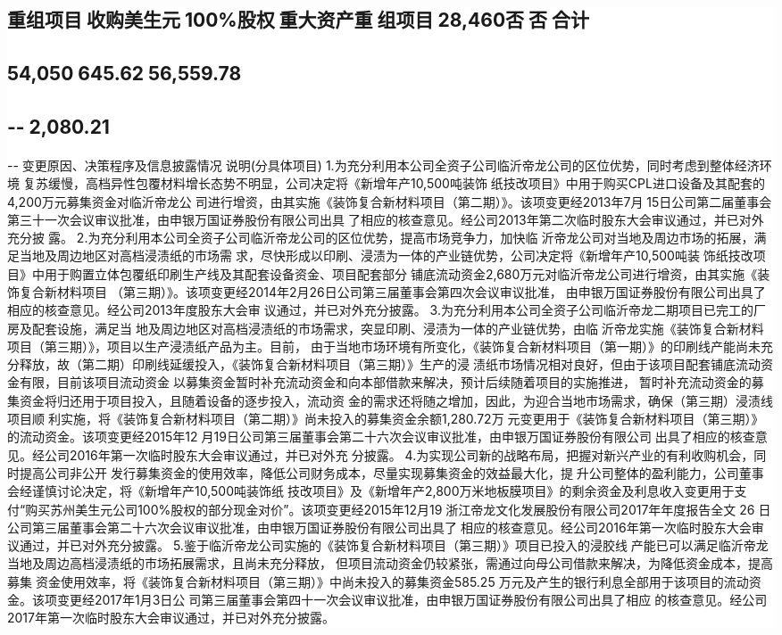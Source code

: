 重组项目
收购美生元
100%股权
重大资产重
组项目
28,460否
否
合计
--
54,050
645.62
56,559.78
--
--
2,080.21
--
--
变更原因、决策程序及信息披露情况
说明(分具体项目)
1.为充分利用本公司全资子公司临沂帝龙公司的区位优势，同时考虑到整体经济环境
复苏缓慢，高档异性包覆材料增长态势不明显，公司决定将《新增年产10,500吨装饰
纸技改项目》中用于购买CPL进口设备及其配套的4,200万元募集资金对临沂帝龙公
司进行增资，由其实施《装饰复合新材料项目（第二期）》。该项变更经2013年7月
15日公司第二届董事会第三十一次会议审议批准，由申银万国证券股份有限公司出具
了相应的核查意见。经公司2013年第二次临时股东大会审议通过，并已对外充分披
露。
2.为充分利用本公司全资子公司临沂帝龙公司的区位优势，提高市场竞争力，加快临
沂帝龙公司对当地及周边市场的拓展，满足当地及周边地区对高档浸渍纸的市场需
求，尽快形成以印刷、浸渍为一体的产业链优势，公司决定将《新增年产10,500吨装
饰纸技改项目》中用于购置立体包覆纸印刷生产线及其配套设备资金、项目配套部分
铺底流动资金2,680万元对临沂帝龙公司进行增资，由其实施《装饰复合新材料项目
（第三期）》。该项变更经2014年2月26日公司第三届董事会第四次会议审议批准，
由申银万国证券股份有限公司出具了相应的核查意见。经公司2013年度股东大会审
议通过，并已对外充分披露。
3.为充分利用本公司全资子公司临沂帝龙二期项目已完工的厂房及配套设施，满足当
地及周边地区对高档浸渍纸的市场需求，突显印刷、浸渍为一体的产业链优势，由临
沂帝龙实施《装饰复合新材料项目（第三期）》，项目以生产浸渍纸产品为主。目前，
由于当地市场环境有所变化，《装饰复合新材料项目（第一期）》的印刷线产能尚未充
分释放，故（第二期）印刷线延缓投入，《装饰复合新材料项目（第三期）》生产的浸
渍纸市场情况相对良好，但由于该项目配套铺底流动资金有限，目前该项目流动资金
以募集资金暂时补充流动资金和向本部借款来解决，预计后续随着项目的实施推进，
暂时补充流动资金的募集资金将归还用于项目投入，且随着设备的逐步投入，流动资
金的需求还将随之增加，因此，为迎合当地市场需求，确保（第三期）浸渍线项目顺
利实施，将《装饰复合新材料项目（第二期）》尚未投入的募集资金余额1,280.72万
元变更用于《装饰复合新材料项目（第三期）》的流动资金。该项变更经2015年12
月19日公司第三届董事会第二十六次会议审议批准，由申银万国证券股份有限公司
出具了相应的核查意见。经公司2016年第一次临时股东大会审议通过，并已对外充
分披露。
4.为实现公司新的战略布局，把握对新兴产业的有利收购机会，同时提高公司非公开
发行募集资金的使用效率，降低公司财务成本，尽量实现募集资金的效益最大化，提
升公司整体的盈利能力，公司董事会经谨慎讨论决定，将《新增年产10,500吨装饰纸
技改项目》及《新增年产2,800万米地板膜项目》的剩余资金及利息收入变更用于支
付“购买苏州美生元公司100%股权的部分现金对价”。该项变更经2015年12月19
浙江帝龙文化发展股份有限公司2017年年度报告全文
26
日公司第三届董事会第二十六次会议审议批准，由申银万国证券股份有限公司出具了
相应的核查意见。经公司2016年第一次临时股东大会审议通过，并已对外充分披露。
5.鉴于临沂帝龙公司实施的《装饰复合新材料项目（第三期）》项目已投入的浸胶线
产能已可以满足临沂帝龙当地及周边高档浸渍纸的市场拓展需求，且尚未充分释放，
但项目流动资金仍较紧张，需通过向母公司借款来解决，为降低资金成本，提高募集
资金使用效率，将《装饰复合新材料项目（第三期）》中尚未投入的募集资金585.25
万元及产生的银行利息全部用于该项目的流动资金。该项变更经2017年1月3日公
司第三届董事会第四十一次会议审议批准，由申银万国证券股份有限公司出具了相应
的核查意见。经公司2017年第一次临时股东大会审议通过，并已对外充分披露。